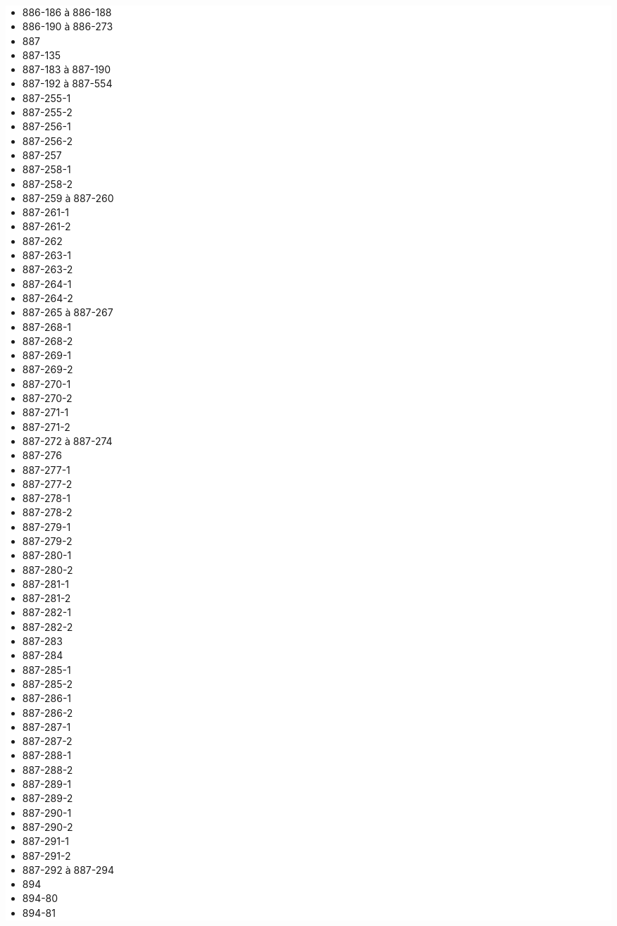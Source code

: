 - 886-186 à 886-188
- 886-190 à 886-273
- 887
- 887-135
- 887-183 à 887-190
- 887-192 à 887-554
- 887-255-1
- 887-255-2
- 887-256-1
- 887-256-2
- 887-257
- 887-258-1
- 887-258-2
- 887-259 à 887-260
- 887-261-1
- 887-261-2
- 887-262
- 887-263-1
- 887-263-2
- 887-264-1
- 887-264-2
- 887-265 à 887-267
- 887-268-1
- 887-268-2
- 887-269-1
- 887-269-2
- 887-270-1
- 887-270-2
- 887-271-1
- 887-271-2
- 887-272 à 887-274
- 887-276
- 887-277-1
- 887-277-2
- 887-278-1
- 887-278-2
- 887-279-1
- 887-279-2
- 887-280-1
- 887-280-2
- 887-281-1
- 887-281-2
- 887-282-1
- 887-282-2
- 887-283
- 887-284
- 887-285-1
- 887-285-2
- 887-286-1
- 887-286-2
- 887-287-1
- 887-287-2
- 887-288-1
- 887-288-2
- 887-289-1
- 887-289-2
- 887-290-1
- 887-290-2
- 887-291-1
- 887-291-2
- 887-292 à 887-294
- 894
- 894-80
- 894-81